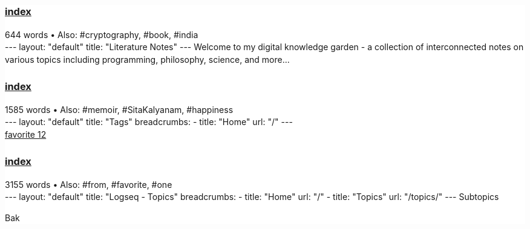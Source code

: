 <div class="note-card">
    <h3><a href="docs/index/">index</a></h3>
    <div class="note-meta">
        644 words
        • Also: #cryptography, #book, #india
    </div>
    <div class="note-excerpt">---
layout: "default"
title: "Literature Notes"
---
Welcome to my digital knowledge garden - a collection of interconnected notes on various topics including programming, philosophy, science, and more...</div>
</div>

<div class="note-card">
    <h3><a href="docs/tags/index/">index</a></h3>
    <div class="note-meta">
        1585 words
        • Also: #memoir, #SitaKalyanam, #happiness
    </div>
    <div class="note-excerpt">---
layout: "default"
title: "Tags"
breadcrumbs:
  - title: "Home"
    url: "/"
---
<div class="tag-cloud">
<a href="favorite/" class="tag" style="--tag-weight: 1.0">favorite 12</a>
<a href="progra...</div>
</div>

<div class="note-card">
    <h3><a href="docs/topics/logseq/index/">index</a></h3>
    <div class="note-meta">
        3155 words
        • Also: #from, #favorite, #one
    </div>
    <div class="note-excerpt">---
layout: "default"
title: "Logseq - Topics"
breadcrumbs:
  - title: "Home"
    url: "/"
  - title: "Topics"
    url: "/topics/"
---
 Subtopics

 Bak

<div class="note-grid">
